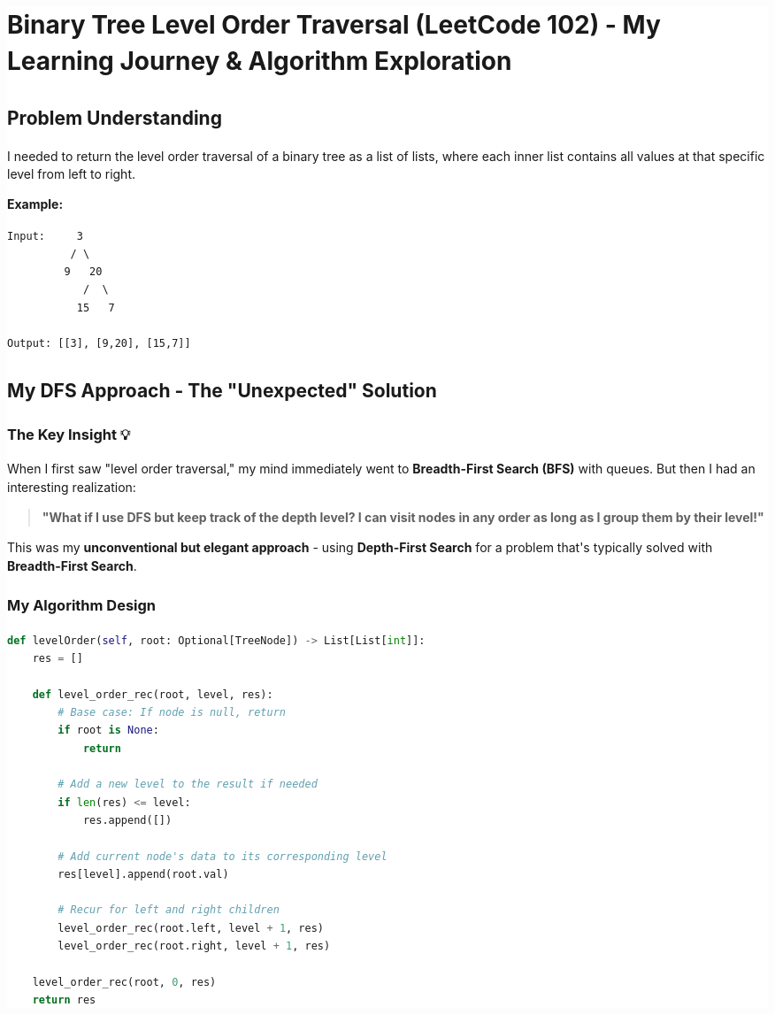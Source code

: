 # Binary Tree Level Order Traversal (LeetCode 102) - My Learning Journey & Algorithm Exploration

## Problem Understanding

I needed to return the level order traversal of a binary tree as a list of lists, where each inner list contains all values at that specific level from left to right.

**Example:**
```
Input:     3
          / \
         9   20
            /  \
           15   7

Output: [[3], [9,20], [15,7]]
```

## My DFS Approach - The "Unexpected" Solution

### The Key Insight 💡

When I first saw "level order traversal," my mind immediately went to **Breadth-First Search (BFS)** with queues. But then I had an interesting realization:

> **"What if I use DFS but keep track of the depth level? I can visit nodes in any order as long as I group them by their level!"**

This was my **unconventional but elegant approach** - using **Depth-First Search** for a problem that's typically solved with **Breadth-First Search**.

### My Algorithm Design

```python
def levelOrder(self, root: Optional[TreeNode]) -> List[List[int]]:
    res = []

    def level_order_rec(root, level, res):
        # Base case: If node is null, return
        if root is None:
            return

        # Add a new level to the result if needed
        if len(res) <= level:
            res.append([])

        # Add current node's data to its corresponding level
        res[level].append(root.val)

        # Recur for left and right children
        level_order_rec(root.left, level + 1, res)
        level_order_rec(root.right, level + 1, res)
    
    level_order_rec(root, 0, res)
    return res
```
